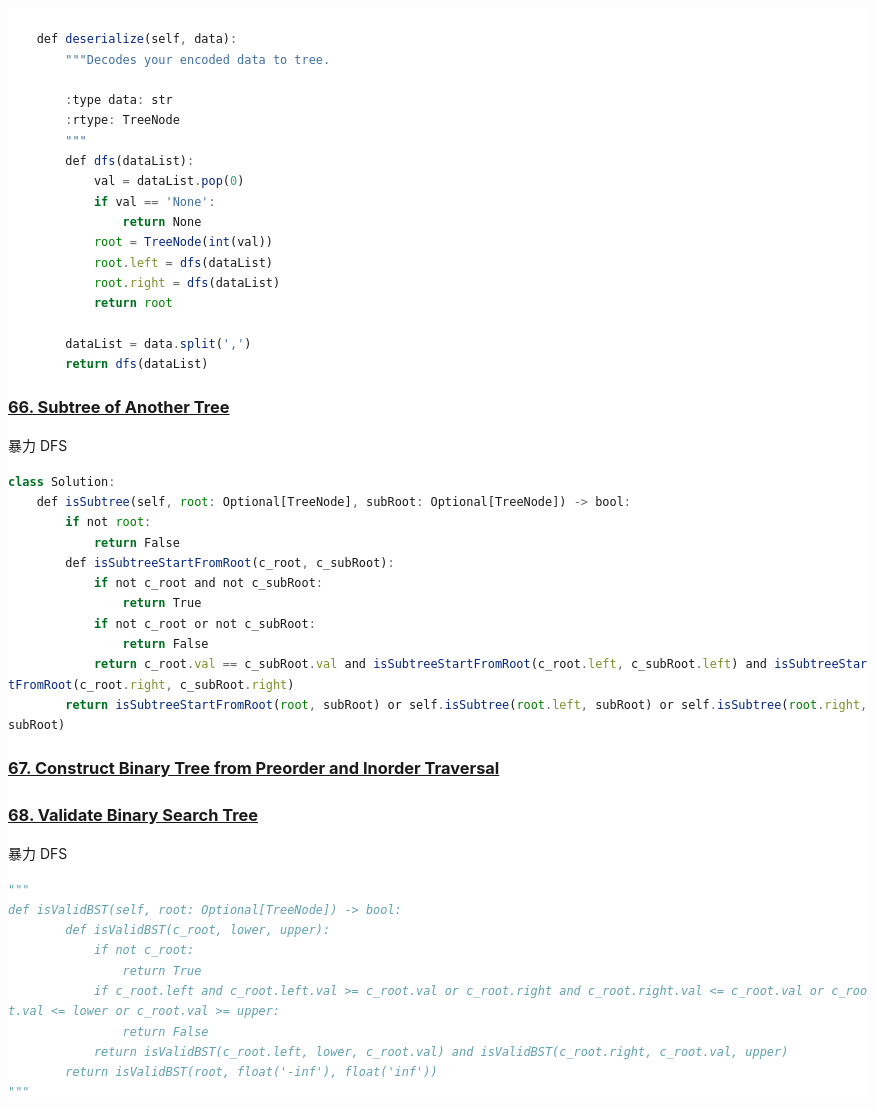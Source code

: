 ```jsx
        
    def deserialize(self, data):
        """Decodes your encoded data to tree.
        
        :type data: str
        :rtype: TreeNode
        """
        def dfs(dataList):
            val = dataList.pop(0)
            if val == 'None':
                return None
            root = TreeNode(int(val))
            root.left = dfs(dataList)
            root.right = dfs(dataList)
            return root

        dataList = data.split(',')
        return dfs(dataList)
```

### [66. Subtree of Another Tree](https://leetcode.com/problems/subtree-of-another-tree/)

暴力 DFS

```jsx
class Solution:
    def isSubtree(self, root: Optional[TreeNode], subRoot: Optional[TreeNode]) -> bool:
        if not root:
            return False
        def isSubtreeStartFromRoot(c_root, c_subRoot):
            if not c_root and not c_subRoot:
                return True
            if not c_root or not c_subRoot:
                return False
            return c_root.val == c_subRoot.val and isSubtreeStartFromRoot(c_root.left, c_subRoot.left) and isSubtreeStartFromRoot(c_root.right, c_subRoot.right)
        return isSubtreeStartFromRoot(root, subRoot) or self.isSubtree(root.left, subRoot) or self.isSubtree(root.right, subRoot)
```

### [67. Construct Binary Tree from Preorder and Inorder Traversal](https://leetcode.com/problems/construct-binary-tree-from-preorder-and-inorder-traversal/)

### [68. Validate Binary Search Tree](https://leetcode.com/problems/validate-binary-search-tree/)

暴力 DFS

```python
"""
def isValidBST(self, root: Optional[TreeNode]) -> bool:
        def isValidBST(c_root, lower, upper):
            if not c_root:
                return True
            if c_root.left and c_root.left.val >= c_root.val or c_root.right and c_root.right.val <= c_root.val or c_root.val <= lower or c_root.val >= upper:
                return False
            return isValidBST(c_root.left, lower, c_root.val) and isValidBST(c_root.right, c_root.val, upper)
        return isValidBST(root, float('-inf'), float('inf'))
"""
```
